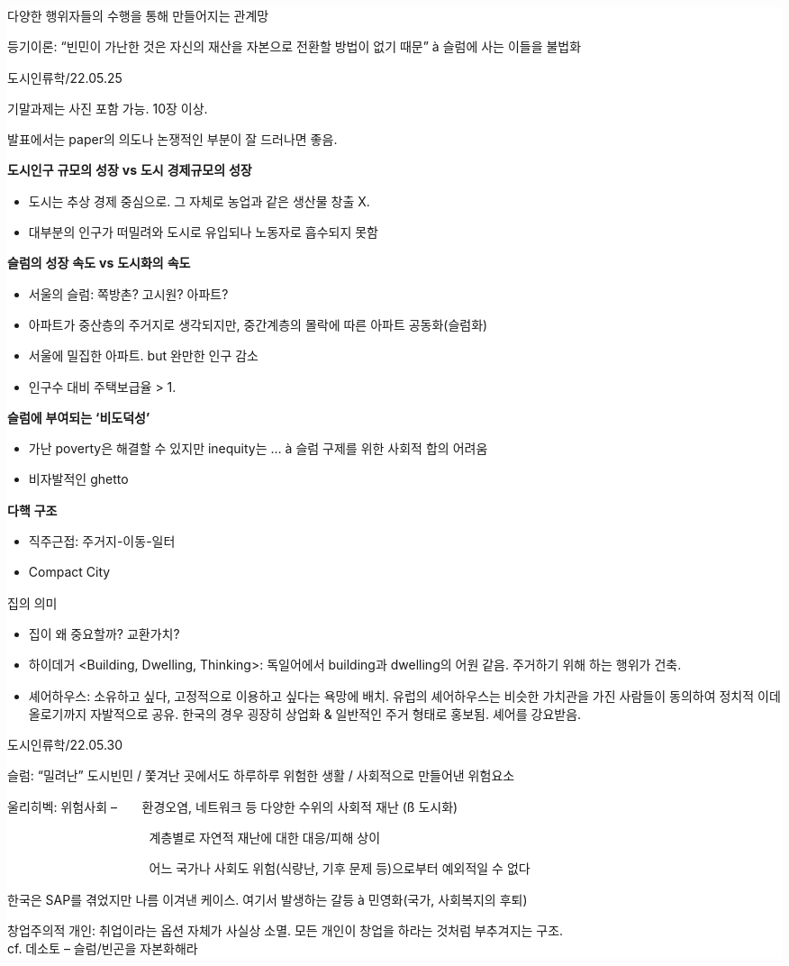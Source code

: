 다양한 행위자들의 수행을 통해 만들어지는 관계망

등기이론: “빈민이 가난한 것은 자신의 재산을 자본으로 전환할 방법이 없기 때문” à 슬럼에 사는 이들을 불법화

  

도시인류학/22.05.25

기말과제는 사진 포함 가능. 10장 이상.

발표에서는 paper의 의도나 논쟁적인 부분이 잘 드러나면 좋음.

**도시인구** **규모의** **성장** **vs** **도시** **경제규모의** **성장**

- 도시는 추상 경제 중심으로. 그 자체로 농업과 같은 생산물 창출 X.

- 대부분의 인구가 떠밀려와 도시로 유입되나 노동자로 흡수되지 못함

**슬럼의** **성장** **속도** **vs** **도시화의** **속도**

- 서울의 슬럼: 쪽방촌? 고시원? 아파트?

- 아파트가 중산층의 주거지로 생각되지만, 중간계층의 몰락에 따른 아파트 공동화(슬럼화)

- 서울에 밀집한 아파트. but 완만한 인구 감소

- 인구수 대비 주택보급율 > 1.

**슬럼에** **부여되는** **‘****비도덕성****’**

- 가난 poverty은 해결할 수 있지만 inequity는 … à 슬럼 구제를 위한 사회적 합의 어려움

- 비자발적인 ghetto

**다핵** **구조**

- 직주근접: 주거지-이동-일터

- Compact City

집의 의미

- 집이 왜 중요할까? 교환가치?

- 하이데거 <Building, Dwelling, Thinking>: 독일어에서 building과 dwelling의 어원 같음. 주거하기 위해 하는 행위가 건축.

- 셰어하우스: 소유하고 싶다, 고정적으로 이용하고 싶다는 욕망에 배치. 유럽의 셰어하우스는 비슷한 가치관을 가진 사람들이 동의하여 정치적 이데올로기까지 자발적으로 공유. 한국의 경우 굉장히 상업화 & 일반적인 주거 형태로 홍보됨. 셰어를 강요받음.

  

도시인류학/22.05.30

슬럼: “밀려난” 도시빈민 / 쫓겨난 곳에서도 하루하루 위험한 생활 / 사회적으로 만들어낸 위험요소

울리히벡: 위험사회 –       환경오염, 네트워크 등 다양한 수위의 사회적 재난 (ß 도시화)

                                        계층별로 자연적 재난에 대한 대응/피해 상이

                                        어느 국가나 사회도 위험(식량난, 기후 문제 등)으로부터 예외적일 수 없다

한국은 SAP를 겪었지만 나름 이겨낸 케이스. 여기서 발생하는 갈등 à 민영화(국가, 사회복지의 후퇴)

창업주의적 개인: 취업이라는 옵션 자체가 사실상 소멸. 모든 개인이 창업을 하라는 것처럼 부추겨지는 구조.  
cf. 데소토 – 슬럼/빈곤을 자본화해라

